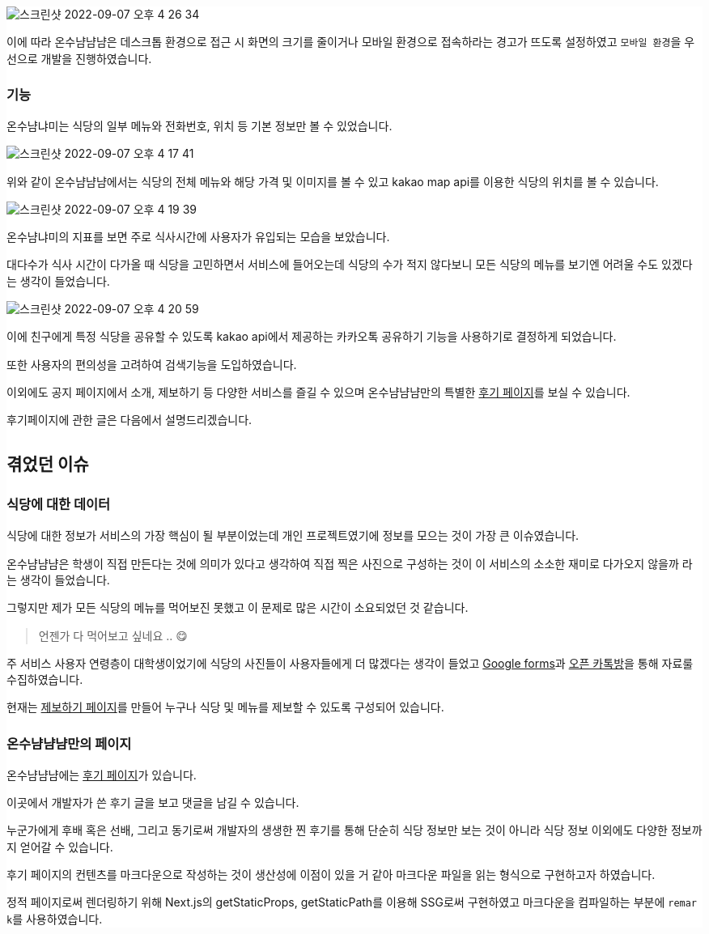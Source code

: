 <img width="929" alt="스크린샷 2022-09-07 오후 4 26 34" src="https://user-images.githubusercontent.com/63100352/188815715-6a9e27e5-f220-49b2-931f-d9ab78c65c14.png">

이에 따라 온수냠냠냠은 데스크톱 환경으로 접근 시 화면의 크기를 줄이거나 모바일 환경으로 접속하라는 경고가 뜨도록 설정하였고 `모바일 환경`을 우선으로 개발을 진행하였습니다.

### 기능

온수냠냐미는 식당의 일부 메뉴와 전화번호, 위치 등 기본 정보만 볼 수 있었습니다.

![스크린샷 2022-09-07 오후 4 17 41](https://user-images.githubusercontent.com/63100352/188813878-122af994-fde6-4a2f-ac67-54dfa588c2d0.png)

위와 같이 온수냠냠냠에서는 식당의 전체 메뉴와 해당 가격 및 이미지를 볼 수 있고 kakao map api를 이용한 식당의 위치를 볼 수 있습니다.

![스크린샷 2022-09-07 오후 4 19 39](https://user-images.githubusercontent.com/63100352/188814280-0d558f13-791c-4cbf-b454-69ce5ee3ad5c.png)

온수냠냐미의 지표를 보면 주로 식사시간에 사용자가 유입되는 모습을 보았습니다.

대다수가 식사 시간이 다가올 때 식당을 고민하면서 서비스에 들어오는데 식당의 수가 적지 않다보니 모든 식당의 메뉴를 보기엔 어려울 수도 있겠다는 생각이 들었습니다.

![스크린샷 2022-09-07 오후 4 20 59](https://user-images.githubusercontent.com/63100352/188814514-9fd9c853-5f7a-47e8-85de-e6177e19e0d1.png)

이에 친구에게 특정 식당을 공유할 수 있도록 kakao api에서 제공하는 카카오톡 공유하기 기능을 사용하기로 결정하게 되었습니다.

또한 사용자의 편의성을 고려하여 검색기능을 도입하였습니다.

이외에도 공지 페이지에서 소개, 제보하기 등 다양한 서비스를 즐길 수 있으며 온수냠냠냠만의 특별한 [후기 페이지](https://www.onsuyum.com/Review)를 보실 수 있습니다.

후기페이지에 관한 글은 다음에서 설명드리겠습니다.

## 겪었던 이슈

### 식당에 대한 데이터

식당에 대한 정보가 서비스의 가장 핵심이 될 부분이었는데 개인 프로젝트였기에 정보를 모으는 것이 가장 큰 이슈였습니다.

온수냠냠냠은 학생이 직접 만든다는 것에 의미가 있다고 생각하여 직접 찍은 사진으로 구성하는 것이 이 서비스의 소소한 재미로 다가오지 않을까 라는 생각이 들었습니다.

그렇지만 제가 모든 식당의 메뉴를 먹어보진 못했고 이 문제로 많은 시간이 소요되었던 것 같습니다.

> 언젠가 다 먹어보고 싶네요 .. 😋

주 서비스 사용자 연령층이 대학생이었기에 식당의 사진들이 사용자들에게 더 많겠다는 생각이 들었고 [Google forms](https://forms.gle/m5GeJQFXwn739CvQ9)과 [오픈 카톡방](https://open.kakao.com/o/sHkNfjxe)을 통해 자료룰 수집하였습니다.

현재는 [제보하기 페이지](https://www.onsuyum.com/Notice/Report)를 만들어 누구나 식당 및 메뉴를 제보할 수 있도록 구성되어 있습니다.

### 온수냠냠냠만의 페이지

온수냠냠냠에는 [후기 페이지](https://www.onsuyum.com/Review)가 있습니다.

이곳에서 개발자가 쓴 후기 글을 보고 댓글을 남길 수 있습니다.

누군가에게 후배 혹은 선배, 그리고 동기로써 개발자의 생생한 찐 후기를 통해 단순히 식당 정보만 보는 것이 아니라 식당 정보 이외에도 다양한 정보까지 얻어갈 수 있습니다.

후기 페이지의 컨텐츠를 마크다운으로 작성하는 것이 생산성에 이점이 있을 거 같아 마크다운 파일을 읽는 형식으로 구현하고자 하였습니다.

정적 페이지로써 렌더링하기 위해 Next.js의 getStaticProps, getStaticPath를 이용해 SSG로써 구현하였고 마크다운을 컴파일하는 부분에 `remark`를 사용하였습니다.
